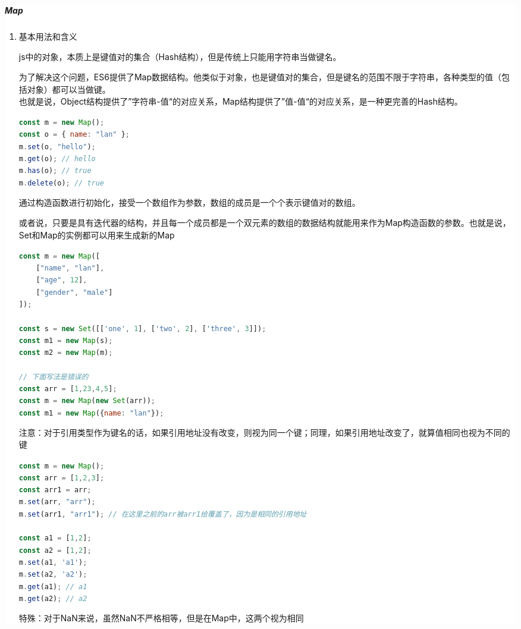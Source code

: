 ##### Map

1. 基本用法和含义

    js中的对象，本质上是键值对的集合（Hash结构），但是传统上只能用字符串当做键名。

    为了解决这个问题，ES6提供了Map数据结构。他类似于对象，也是键值对的集合，但是键名的范围不限于字符串，各种类型的值（包括对象）都可以当做键。  
    也就是说，Object结构提供了”字符串-值“的对应关系，Map结构提供了”值-值“的对应关系，是一种更完善的Hash结构。

    ```js
    const m = new Map();
    const o = { name: "lan" };
    m.set(o, "hello");
    m.get(o); // hello
    m.has(o); // true
    m.delete(o); // true
    ```

    通过构造函数进行初始化，接受一个数组作为参数，数组的成员是一个个表示键值对的数组。

    或者说，只要是具有迭代器的结构，并且每一个成员都是一个双元素的数组的数据结构就能用来作为Map构造函数的参数。也就是说，Set和Map的实例都可以用来生成新的Map
    ```js
    const m = new Map([
        ["name", "lan"],
        ["age", 12],
        ["gender", "male"]
    ]);
    
    const s = new Set([['one', 1], ['two', 2], ['three', 3]]);
    const m1 = new Map(s);
    const m2 = new Map(m);

    // 下面写法是错误的
    const arr = [1,23,4,5];
    const m = new Map(new Set(arr));
    const m1 = new Map({name: "lan"});
    ```

    注意：对于引用类型作为键名的话，如果引用地址没有改变，则视为同一个键；同理，如果引用地址改变了，就算值相同也视为不同的键

    ```js
    const m = new Map();
    const arr = [1,2,3];
    const arr1 = arr;
    m.set(arr, "arr");
    m.set(arr1, "arr1"); // 在这里之前的arr被arr1给覆盖了，因为是相同的引用地址

    const a1 = [1,2];
    const a2 = [1,2];
    m.set(a1, 'a1');
    m.set(a2, 'a2');
    m.get(a1); // a1
    m.get(a2); // a2   
    ```

    特殊：对于NaN来说，虽然NaN不严格相等，但是在Map中，这两个视为相同
